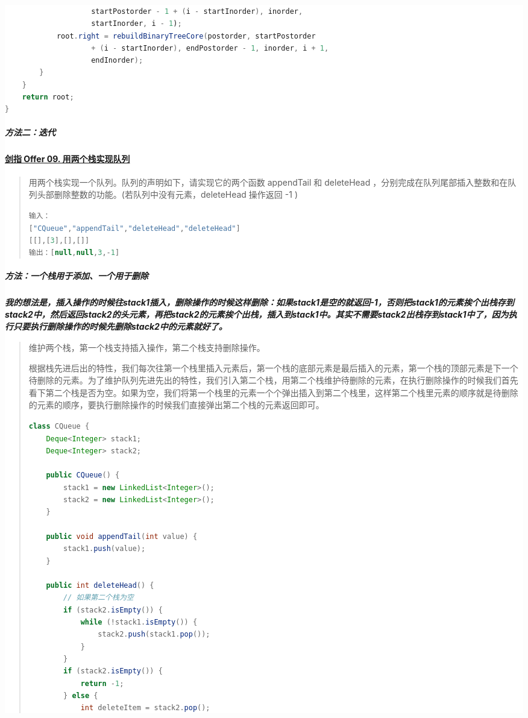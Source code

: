 ```java
					startPostorder - 1 + (i - startInorder), inorder,
					startInorder, i - 1);
			root.right = rebuildBinaryTreeCore(postorder, startPostorder
					+ (i - startInorder), endPostorder - 1, inorder, i + 1,
					endInorder);
		}
	}
	return root;
}
```

##### 方法二：迭代





#### [剑指 Offer 09. 用两个栈实现队列](https://leetcode-cn.com/problems/yong-liang-ge-zhan-shi-xian-dui-lie-lcof/)

> 用两个栈实现一个队列。队列的声明如下，请实现它的两个函数 appendTail 和 deleteHead ，分别完成在队列尾部插入整数和在队列头部删除整数的功能。(若队列中没有元素，deleteHead 操作返回 -1 )
>
> ```java
> 输入：
> ["CQueue","appendTail","deleteHead","deleteHead"]
> [[],[3],[],[]]
> 输出：[null,null,3,-1]
> ```

##### 方法：一个栈用于添加、一个用于删除

***我的想法是，插入操作的时候往stack1插入，删除操作的时候这样删除：如果stack1是空的就返回-1，否则把stack1的元素挨个出栈存到stack2中，然后返回stack2的头元素，再把stack2的元素挨个出栈，插入到stack1中。其实不需要stack2出栈存到stack1中了，因为执行只要执行删除操作的时候先删除stack2中的元素就好了。***

> 维护两个栈，第一个栈支持插入操作，第二个栈支持删除操作。
>
> 根据栈先进后出的特性，我们每次往第一个栈里插入元素后，第一个栈的底部元素是最后插入的元素，第一个栈的顶部元素是下一个待删除的元素。为了维护队列先进先出的特性，我们引入第二个栈，用第二个栈维护待删除的元素，在执行删除操作的时候我们首先看下第二个栈是否为空。如果为空，我们将第一个栈里的元素一个个弹出插入到第二个栈里，这样第二个栈里元素的顺序就是待删除的元素的顺序，要执行删除操作的时候我们直接弹出第二个栈的元素返回即可。
>
> ```java
> class CQueue {
>     Deque<Integer> stack1;
>     Deque<Integer> stack2;
>     
>     public CQueue() {
>         stack1 = new LinkedList<Integer>();
>         stack2 = new LinkedList<Integer>();
>     }
>     
>     public void appendTail(int value) {
>         stack1.push(value);
>     }
>     
>     public int deleteHead() {
>         // 如果第二个栈为空
>         if (stack2.isEmpty()) {
>             while (!stack1.isEmpty()) {
>                 stack2.push(stack1.pop());
>             }
>         } 
>         if (stack2.isEmpty()) {
>             return -1;
>         } else {
>             int deleteItem = stack2.pop();